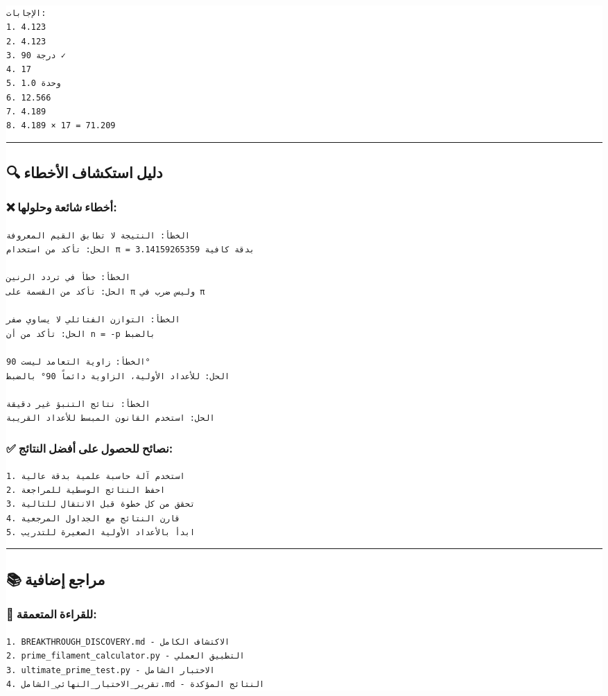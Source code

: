 ```
الإجابات:
1. 4.123
2. 4.123
3. 90 درجة ✓
4. 17
5. 1.0 وحدة
6. 12.566
7. 4.189
8. 4.189 × 17 = 71.209
```

---

## 🔍 **دليل استكشاف الأخطاء**

### **❌ أخطاء شائعة وحلولها:**

```
الخطأ: النتيجة لا تطابق القيم المعروفة
الحل: تأكد من استخدام π = 3.14159265359 بدقة كافية

الخطأ: خطأ في تردد الرنين
الحل: تأكد من القسمة على π وليس ضرب في π

الخطأ: التوازن الفتائلي لا يساوي صفر
الحل: تأكد من أن n = -p بالضبط

الخطأ: زاوية التعامد ليست 90°
الحل: للأعداد الأولية، الزاوية دائماً 90° بالضبط

الخطأ: نتائج التنبؤ غير دقيقة
الحل: استخدم القانون المبسط للأعداد القريبة
```

### **✅ نصائح للحصول على أفضل النتائج:**

```
1. استخدم آلة حاسبة علمية بدقة عالية
2. احفظ النتائج الوسطية للمراجعة
3. تحقق من كل خطوة قبل الانتقال للتالية
4. قارن النتائج مع الجداول المرجعية
5. ابدأ بالأعداد الأولية الصغيرة للتدريب
```

---

## 📚 **مراجع إضافية**

### **📖 للقراءة المتعمقة:**

```
1. BREAKTHROUGH_DISCOVERY.md - الاكتشاف الكامل
2. prime_filament_calculator.py - التطبيق العملي
3. ultimate_prime_test.py - الاختبار الشامل
4. تقرير_الاختبار_النهائي_الشامل.md - النتائج المؤكدة
```
